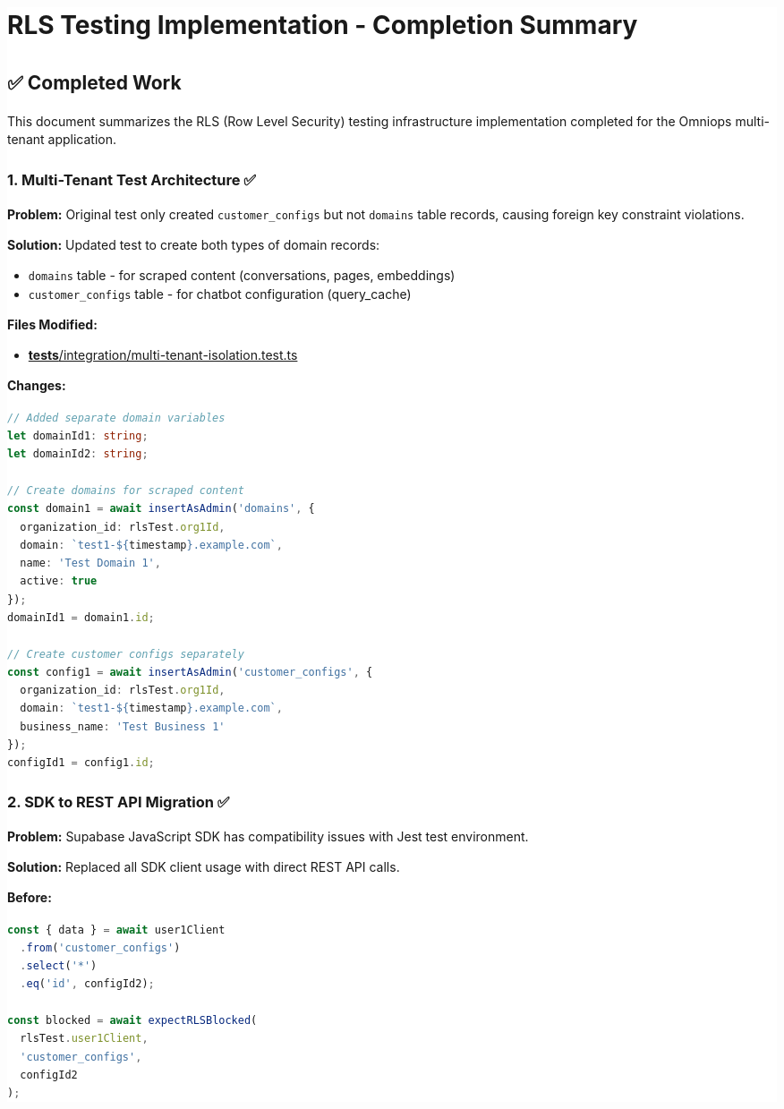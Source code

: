 # RLS Testing Implementation - Completion Summary

## ✅ Completed Work

This document summarizes the RLS (Row Level Security) testing infrastructure implementation completed for the Omniops multi-tenant application.

### 1. Multi-Tenant Test Architecture ✅

**Problem:** Original test only created `customer_configs` but not `domains` table records, causing foreign key constraint violations.

**Solution:** Updated test to create both types of domain records:
- `domains` table - for scraped content (conversations, pages, embeddings)
- `customer_configs` table - for chatbot configuration (query_cache)

**Files Modified:**
- [__tests__/integration/multi-tenant-isolation.test.ts](../__tests__/integration/multi-tenant-isolation.test.ts)

**Changes:**
```typescript
// Added separate domain variables
let domainId1: string;
let domainId2: string;

// Create domains for scraped content
const domain1 = await insertAsAdmin('domains', {
  organization_id: rlsTest.org1Id,
  domain: `test1-${timestamp}.example.com`,
  name: 'Test Domain 1',
  active: true
});
domainId1 = domain1.id;

// Create customer configs separately
const config1 = await insertAsAdmin('customer_configs', {
  organization_id: rlsTest.org1Id,
  domain: `test1-${timestamp}.example.com`,
  business_name: 'Test Business 1'
});
configId1 = config1.id;
```

### 2. SDK to REST API Migration ✅

**Problem:** Supabase JavaScript SDK has compatibility issues with Jest test environment.

**Solution:** Replaced all SDK client usage with direct REST API calls.

**Before:**
```typescript
const { data } = await user1Client
  .from('customer_configs')
  .select('*')
  .eq('id', configId2);

const blocked = await expectRLSBlocked(
  rlsTest.user1Client,
  'customer_configs',
  configId2
);
```
